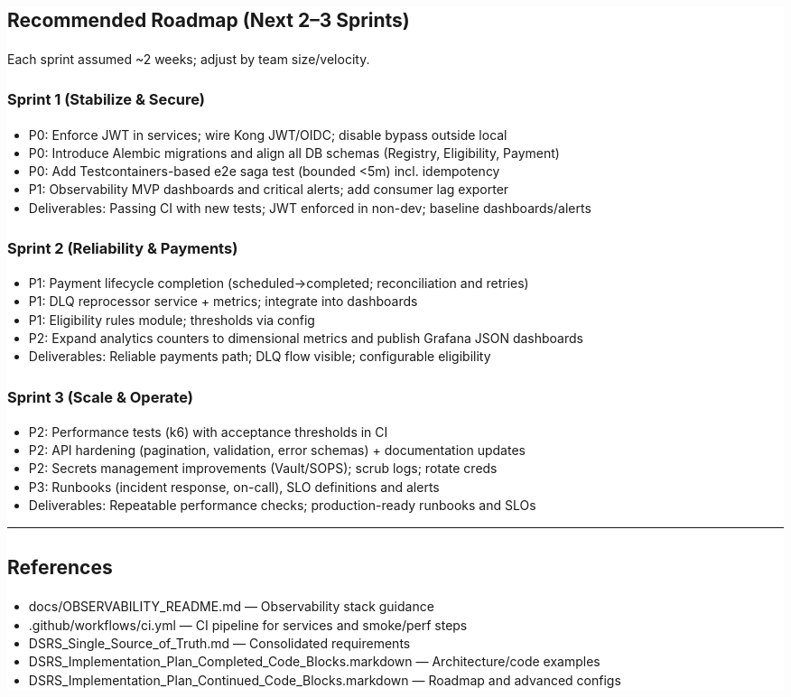 
## Recommended Roadmap (Next 2–3 Sprints)
Each sprint assumed ~2 weeks; adjust by team size/velocity.

### Sprint 1 (Stabilize & Secure)
- P0: Enforce JWT in services; wire Kong JWT/OIDC; disable bypass outside local
- P0: Introduce Alembic migrations and align all DB schemas (Registry, Eligibility, Payment)
- P0: Add Testcontainers-based e2e saga test (bounded <5m) incl. idempotency
- P1: Observability MVP dashboards and critical alerts; add consumer lag exporter
- Deliverables: Passing CI with new tests; JWT enforced in non-dev; baseline dashboards/alerts

### Sprint 2 (Reliability & Payments)
- P1: Payment lifecycle completion (scheduled→completed; reconciliation and retries)
- P1: DLQ reprocessor service + metrics; integrate into dashboards
- P1: Eligibility rules module; thresholds via config
- P2: Expand analytics counters to dimensional metrics and publish Grafana JSON dashboards
- Deliverables: Reliable payments path; DLQ flow visible; configurable eligibility

### Sprint 3 (Scale & Operate)
- P2: Performance tests (k6) with acceptance thresholds in CI
- P2: API hardening (pagination, validation, error schemas) + documentation updates
- P2: Secrets management improvements (Vault/SOPS); scrub logs; rotate creds
- P3: Runbooks (incident response, on-call), SLO definitions and alerts
- Deliverables: Repeatable performance checks; production-ready runbooks and SLOs

---

## References
- docs/OBSERVABILITY_README.md — Observability stack guidance
- .github/workflows/ci.yml — CI pipeline for services and smoke/perf steps
- DSRS_Single_Source_of_Truth.md — Consolidated requirements
- DSRS_Implementation_Plan_Completed_Code_Blocks.markdown — Architecture/code examples
- DSRS_Implementation_Plan_Continued_Code_Blocks.markdown — Roadmap and advanced configs



